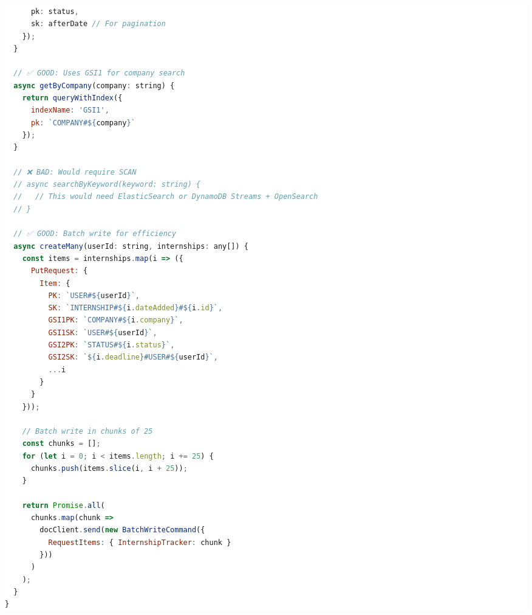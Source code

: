 ```javascript
      pk: status,
      sk: afterDate // For pagination
    });
  }
  
  // ✅ GOOD: Uses GSI1 for company search
  async getByCompany(company: string) {
    return queryWithIndex({
      indexName: 'GSI1',
      pk: `COMPANY#${company}`
    });
  }
  
  // ❌ BAD: Would require SCAN
  // async searchByKeyword(keyword: string) {
  //   // This would need ElasticSearch or DynamoDB Streams + OpenSearch
  // }
  
  // ✅ GOOD: Batch write for efficiency
  async createMany(userId: string, internships: any[]) {
    const items = internships.map(i => ({
      PutRequest: {
        Item: {
          PK: `USER#${userId}`,
          SK: `INTERNSHIP#${i.dateAdded}#${i.id}`,
          GSI1PK: `COMPANY#${i.company}`,
          GSI1SK: `USER#${userId}`,
          GSI2PK: `STATUS#${i.status}`,
          GSI2SK: `${i.deadline}#USER#${userId}`,
          ...i
        }
      }
    }));
    
    // Batch write in chunks of 25
    const chunks = [];
    for (let i = 0; i < items.length; i += 25) {
      chunks.push(items.slice(i, i + 25));
    }
    
    return Promise.all(
      chunks.map(chunk => 
        docClient.send(new BatchWriteCommand({
          RequestItems: { InternshipTracker: chunk }
        }))
      )
    );
  }
}
```
